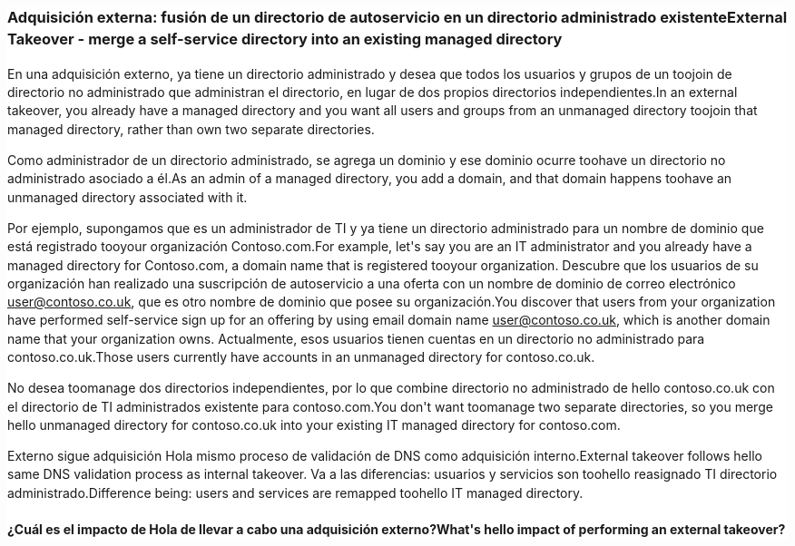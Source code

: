 ### <a name="external-takeover---merge-a-self-service-directory-into-an-existing-managed-directory"></a><span data-ttu-id="f0a1c-167">Adquisición externa: fusión de un directorio de autoservicio en un directorio administrado existente</span><span class="sxs-lookup"><span data-stu-id="f0a1c-167">External Takeover - merge a self-service directory into an existing managed directory</span></span>
<span data-ttu-id="f0a1c-168">En una adquisición externo, ya tiene un directorio administrado y desea que todos los usuarios y grupos de un toojoin de directorio no administrado que administran el directorio, en lugar de dos propios directorios independientes.</span><span class="sxs-lookup"><span data-stu-id="f0a1c-168">In an external takeover, you already have a managed directory and you want all users and groups from an unmanaged directory toojoin that managed directory, rather than own two separate directories.</span></span>

<span data-ttu-id="f0a1c-169">Como administrador de un directorio administrado, se agrega un dominio y ese dominio ocurre toohave un directorio no administrado asociado a él.</span><span class="sxs-lookup"><span data-stu-id="f0a1c-169">As an admin of a managed directory, you add a domain, and that domain happens toohave an unmanaged directory associated with it.</span></span>

<span data-ttu-id="f0a1c-170">Por ejemplo, supongamos que es un administrador de TI y ya tiene un directorio administrado para un nombre de dominio que está registrado tooyour organización Contoso.com.</span><span class="sxs-lookup"><span data-stu-id="f0a1c-170">For example, let's say you are an IT administrator and you already have a managed directory for Contoso.com, a domain name that is registered tooyour organization.</span></span> <span data-ttu-id="f0a1c-171">Descubre que los usuarios de su organización han realizado una suscripción de autoservicio a una oferta con un nombre de dominio de correo electrónico user@contoso.co.uk, que es otro nombre de dominio que posee su organización.</span><span class="sxs-lookup"><span data-stu-id="f0a1c-171">You discover that users from your organization have performed self-service sign up for an offering by using email domain name user@contoso.co.uk, which is another domain name that your organization owns.</span></span> <span data-ttu-id="f0a1c-172">Actualmente, esos usuarios tienen cuentas en un directorio no administrado para contoso.co.uk.</span><span class="sxs-lookup"><span data-stu-id="f0a1c-172">Those users currently have accounts in an unmanaged directory for contoso.co.uk.</span></span>

<span data-ttu-id="f0a1c-173">No desea toomanage dos directorios independientes, por lo que combine directorio no administrado de hello contoso.co.uk con el directorio de TI administrados existente para contoso.com.</span><span class="sxs-lookup"><span data-stu-id="f0a1c-173">You don't want toomanage two separate directories, so you merge hello unmanaged directory for contoso.co.uk into your existing IT managed directory for contoso.com.</span></span>

<span data-ttu-id="f0a1c-174">Externo sigue adquisición Hola mismo proceso de validación de DNS como adquisición interno.</span><span class="sxs-lookup"><span data-stu-id="f0a1c-174">External takeover follows hello same DNS validation process as internal takeover.</span></span>  <span data-ttu-id="f0a1c-175">Va a las diferencias: usuarios y servicios son toohello reasignado TI directorio administrado.</span><span class="sxs-lookup"><span data-stu-id="f0a1c-175">Difference being: users and services are remapped toohello IT managed directory.</span></span>

#### <a name="whats-hello-impact-of-performing-an-external-takeover"></a><span data-ttu-id="f0a1c-176">¿Cuál es el impacto de Hola de llevar a cabo una adquisición externo?</span><span class="sxs-lookup"><span data-stu-id="f0a1c-176">What's hello impact of performing an external takeover?</span></span>